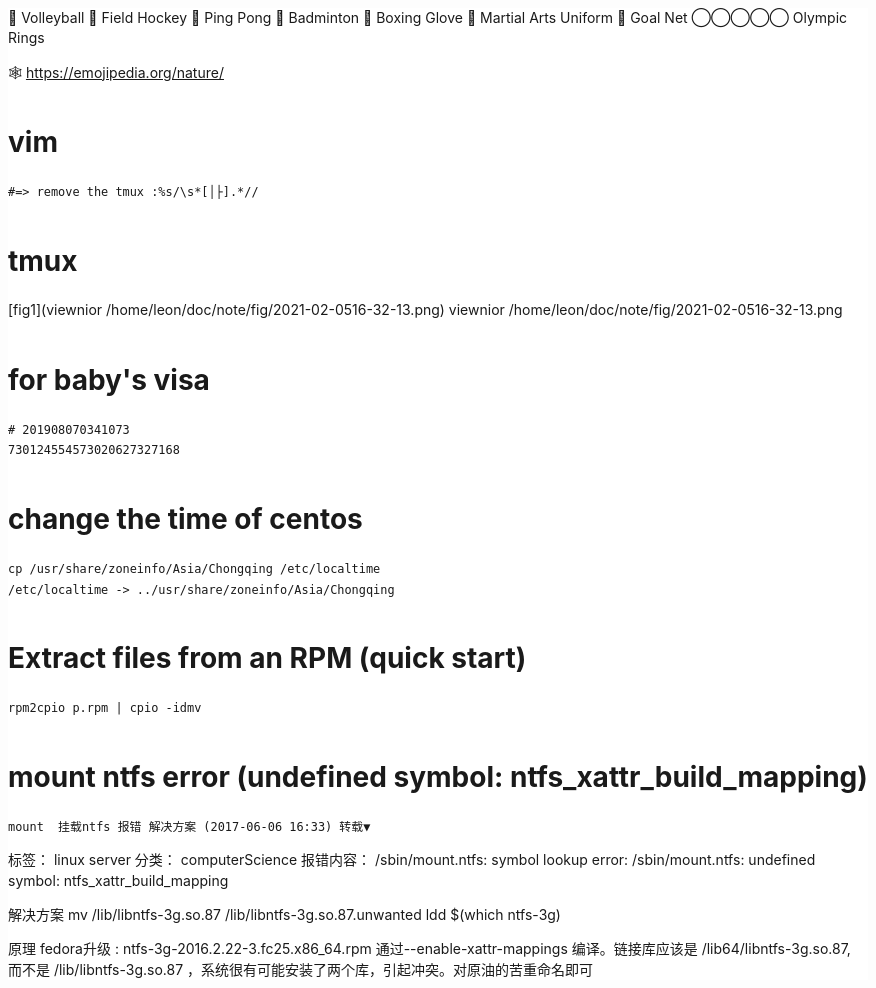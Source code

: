 🏐 Volleyball
🏑 Field Hockey
🏓 Ping Pong
🏸 Badminton
🥊 Boxing Glove
🥋 Martial Arts Uniform
🥅 Goal Net
◯◯◯◯◯ Olympic Rings

🕸
https://emojipedia.org/nature/

# vim
    #=> remove the tmux :%s/\s*[│├].*//

# tmux
  [fig1](viewnior /home/leon/doc/note/fig/2021-02-0516-32-13.png)
viewnior /home/leon/doc/note/fig/2021-02-0516-32-13.png
# for baby's visa
    # 201908070341073
    730124554573020627327168

# change the time of centos
    cp /usr/share/zoneinfo/Asia/Chongqing /etc/localtime
    /etc/localtime -> ../usr/share/zoneinfo/Asia/Chongqing

# Extract files from an RPM (quick start)
    rpm2cpio p.rpm | cpio -idmv

# mount ntfs error (undefined symbol: ntfs_xattr_build_mapping)
    mount  挂载ntfs 报错 解决方案 (2017-06-06 16:33) 转载▼
标签： linux server    分类： computerScience
报错内容：
/sbin/mount.ntfs: symbol lookup error: /sbin/mount.ntfs: undefined symbol: ntfs_xattr_build_mapping

解决方案
mv /lib/libntfs-3g.so.87 /lib/libntfs-3g.so.87.unwanted
ldd $(which ntfs-3g)

原理
fedora升级 : ntfs-3g-2016.2.22-3.fc25.x86_64.rpm 通过--enable-xattr-mappings 编译。链接库应该是 /lib64/libntfs-3g.so.87, 而不是 /lib/libntfs-3g.so.87 ，系统很有可能安装了两个库，引起冲突。对原油的苦重命名即可
